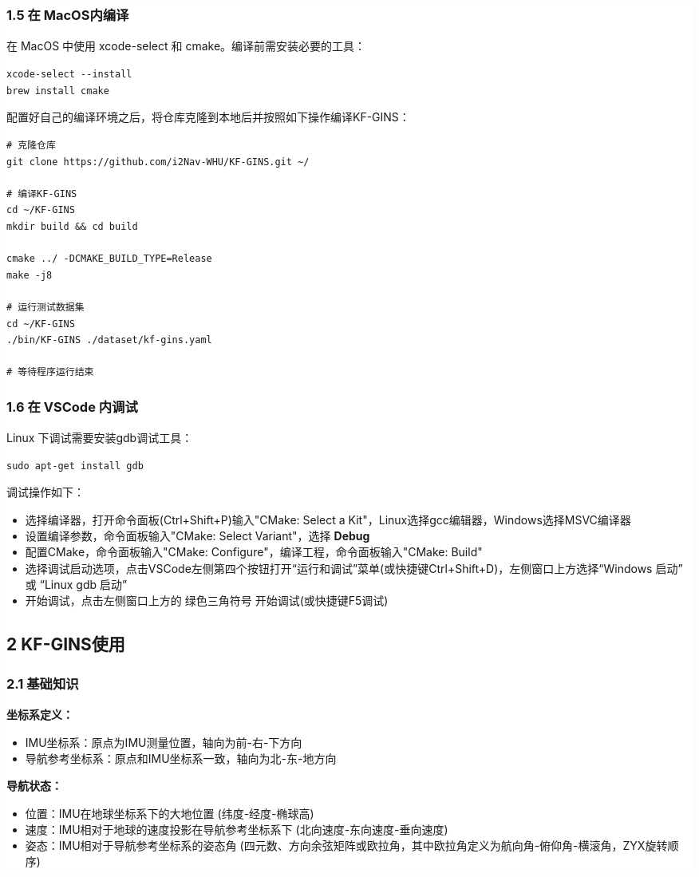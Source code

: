 ### 1.5 在 MacOS内编译

在 MacOS 中使用 xcode-select 和 cmake。编译前需安装必要的工具：

```shell
xcode-select --install
brew install cmake
```

配置好自己的编译环境之后，将仓库克隆到本地后并按照如下操作编译KF-GINS：

```shell
# 克隆仓库
git clone https://github.com/i2Nav-WHU/KF-GINS.git ~/

# 编译KF-GINS
cd ~/KF-GINS
mkdir build && cd build

cmake ../ -DCMAKE_BUILD_TYPE=Release 
make -j8

# 运行测试数据集
cd ~/KF-GINS
./bin/KF-GINS ./dataset/kf-gins.yaml

# 等待程序运行结束
```

### 1.6 在 VSCode 内调试

Linux 下调试需要安装gdb调试工具：
```shell
sudo apt-get install gdb
```

调试操作如下：

- 选择编译器，打开命令面板(Ctrl+Shift+P)输入"CMake: Select a Kit"，Linux选择gcc编辑器，Windows选择MSVC编译器
- 设置编译参数，命令面板输入"CMake: Select Variant"，选择 **Debug**
- 配置CMake，命令面板输入"CMake: Configure"，编译工程，命令面板输入"CMake: Build"
- 选择调试启动选项，点击VSCode左侧第四个按钮打开“运行和调试”菜单(或快捷键Ctrl+Shift+D)，左侧窗口上方选择“Windows 启动” 或 “Linux gdb 启动”
- 开始调试，点击左侧窗口上方的 绿色三角符号 开始调试(或快捷键F5调试)

## 2 KF-GINS使用

### 2.1 基础知识

**坐标系定义：**
- IMU坐标系：原点为IMU测量位置，轴向为前-右-下方向
- 导航参考坐标系：原点和IMU坐标系一致，轴向为北-东-地方向

**导航状态：**
- 位置：IMU在地球坐标系下的大地位置 (纬度-经度-椭球高)
- 速度：IMU相对于地球的速度投影在导航参考坐标系下 (北向速度-东向速度-垂向速度)
- 姿态：IMU相对于导航参考坐标系的姿态角 (四元数、方向余弦矩阵或欧拉角，其中欧拉角定义为航向角-俯仰角-横滚角，ZYX旋转顺序)
